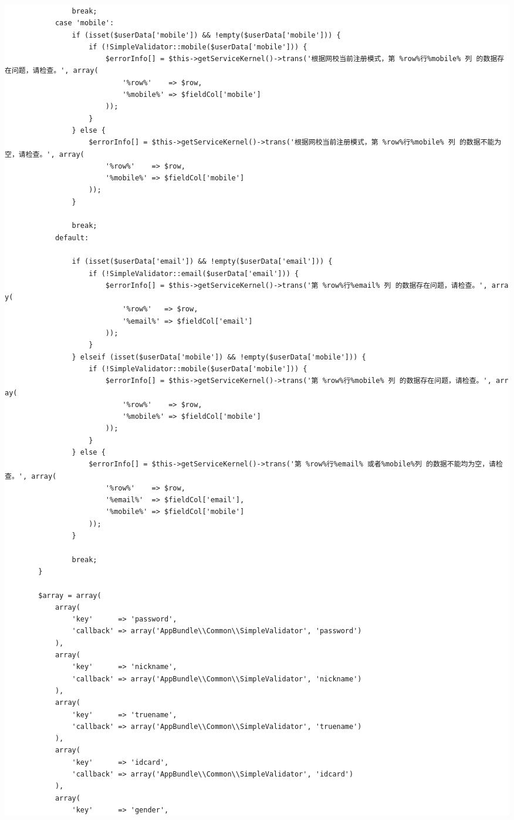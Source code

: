 	                break;
	            case 'mobile':
	                if (isset($userData['mobile']) && !empty($userData['mobile'])) {
	                    if (!SimpleValidator::mobile($userData['mobile'])) {
	                        $errorInfo[] = $this->getServiceKernel()->trans('根据网校当前注册模式，第 %row%行%mobile% 列 的数据存在问题，请检查。', array(
	                            '%row%'    => $row,
	                            '%mobile%' => $fieldCol['mobile']
	                        ));
	                    }
	                } else {
	                    $errorInfo[] = $this->getServiceKernel()->trans('根据网校当前注册模式，第 %row%行%mobile% 列 的数据不能为空，请检查。', array(
	                        '%row%'    => $row,
	                        '%mobile%' => $fieldCol['mobile']
	                    ));
	                }
	
	                break;
	            default:
	
	                if (isset($userData['email']) && !empty($userData['email'])) {
	                    if (!SimpleValidator::email($userData['email'])) {
	                        $errorInfo[] = $this->getServiceKernel()->trans('第 %row%行%email% 列 的数据存在问题，请检查。', array(
	                            '%row%'   => $row,
	                            '%email%' => $fieldCol['email']
	                        ));
	                    }
	                } elseif (isset($userData['mobile']) && !empty($userData['mobile'])) {
	                    if (!SimpleValidator::mobile($userData['mobile'])) {
	                        $errorInfo[] = $this->getServiceKernel()->trans('第 %row%行%mobile% 列 的数据存在问题，请检查。', array(
	                            '%row%'    => $row,
	                            '%mobile%' => $fieldCol['mobile']
	                        ));
	                    }
	                } else {
	                    $errorInfo[] = $this->getServiceKernel()->trans('第 %row%行%email% 或者%mobile%列 的数据不能均为空，请检查。', array(
	                        '%row%'    => $row,
	                        '%email%'  => $fieldCol['email'],
	                        '%mobile%' => $fieldCol['mobile']
	                    ));
	                }
	
	                break;
	        }
	
	        $array = array(
	            array(
	                'key'      => 'password',
	                'callback' => array('AppBundle\\Common\\SimpleValidator', 'password')
	            ),
	            array(
	                'key'      => 'nickname',
	                'callback' => array('AppBundle\\Common\\SimpleValidator', 'nickname')
	            ),
	            array(
	                'key'      => 'truename',
	                'callback' => array('AppBundle\\Common\\SimpleValidator', 'truename')
	            ),
	            array(
	                'key'      => 'idcard',
	                'callback' => array('AppBundle\\Common\\SimpleValidator', 'idcard')
	            ),
	            array(
	                'key'      => 'gender',